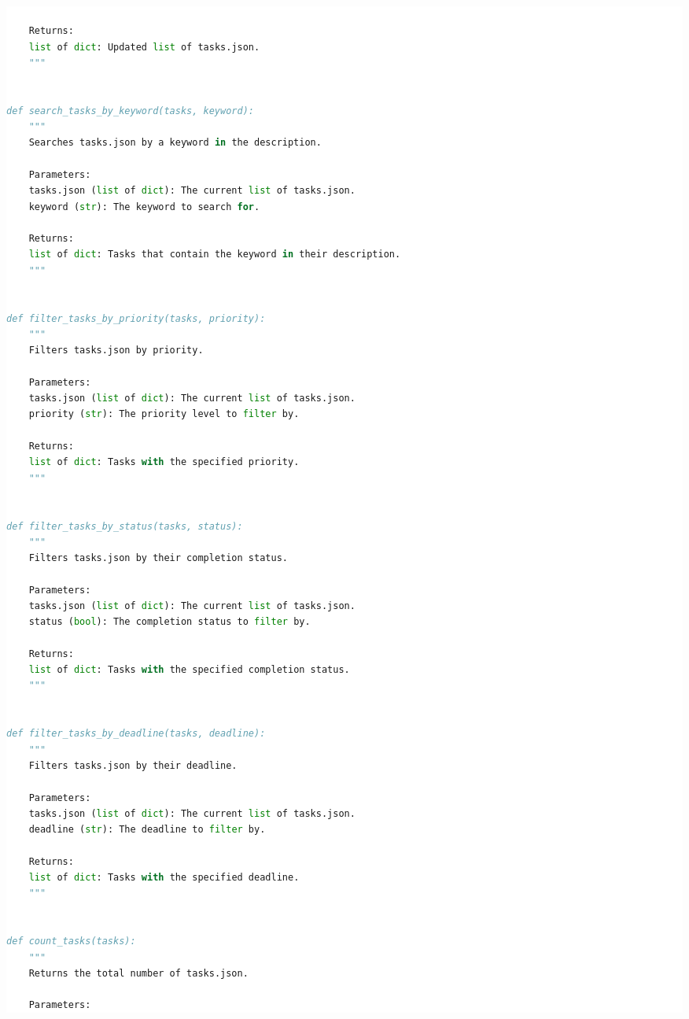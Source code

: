 ```python

    Returns:
    list of dict: Updated list of tasks.json.
    """


def search_tasks_by_keyword(tasks, keyword):
    """
    Searches tasks.json by a keyword in the description.

    Parameters:
    tasks.json (list of dict): The current list of tasks.json.
    keyword (str): The keyword to search for.

    Returns:
    list of dict: Tasks that contain the keyword in their description.
    """


def filter_tasks_by_priority(tasks, priority):
    """
    Filters tasks.json by priority.

    Parameters:
    tasks.json (list of dict): The current list of tasks.json.
    priority (str): The priority level to filter by.

    Returns:
    list of dict: Tasks with the specified priority.
    """


def filter_tasks_by_status(tasks, status):
    """
    Filters tasks.json by their completion status.

    Parameters:
    tasks.json (list of dict): The current list of tasks.json.
    status (bool): The completion status to filter by.

    Returns:
    list of dict: Tasks with the specified completion status.
    """


def filter_tasks_by_deadline(tasks, deadline):
    """
    Filters tasks.json by their deadline.

    Parameters:
    tasks.json (list of dict): The current list of tasks.json.
    deadline (str): The deadline to filter by.

    Returns:
    list of dict: Tasks with the specified deadline.
    """


def count_tasks(tasks):
    """
    Returns the total number of tasks.json.

    Parameters:
```